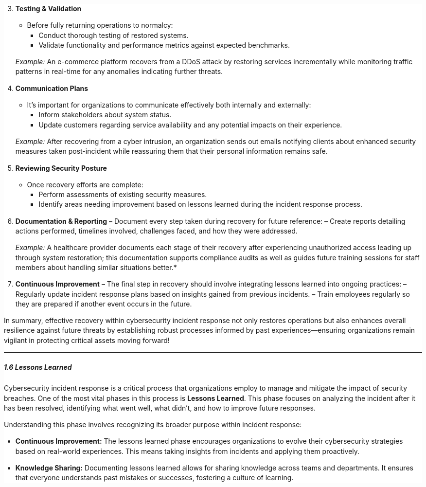 3. **Testing & Validation**
   - Before fully returning operations to normalcy:
     - Conduct thorough testing of restored systems.
     - Validate functionality and performance metrics against expected benchmarks.

   *Example:* An e-commerce platform recovers from a DDoS attack by restoring services incrementally while monitoring traffic patterns in real-time for any anomalies indicating further threats.

4. **Communication Plans**
   - It’s important for organizations to communicate effectively both internally and externally:
     - Inform stakeholders about system status.
     - Update customers regarding service availability and any potential impacts on their experience.

   *Example:* After recovering from a cyber intrusion, an organization sends out emails notifying clients about enhanced security measures taken post-incident while reassuring them that their personal information remains safe.

5. **Reviewing Security Posture**
   - Once recovery efforts are complete:
     - Perform assessments of existing security measures.
     - Identify areas needing improvement based on lessons learned during the incident response process.

6. **Documentation & Reporting**
    – Document every step taken during recovery for future reference:
      – Create reports detailing actions performed, timelines involved, challenges faced, and how they were addressed.
    
    *Example:* A healthcare provider documents each stage of their recovery after experiencing unauthorized access leading up through system restoration; this documentation supports compliance audits as well as guides future training sessions for staff members about handling similar situations better.*

7. **Continuous Improvement**
    – The final step in recovery should involve integrating lessons learned into ongoing practices:
      – Regularly update incident response plans based on insights gained from previous incidents.
      – Train employees regularly so they are prepared if another event occurs in the future.

In summary, effective recovery within cybersecurity incident response not only restores operations but also enhances overall resilience against future threats by establishing robust processes informed by past experiences—ensuring organizations remain vigilant in protecting critical assets moving forward!

---

##### 1.6 Lessons Learned
Cybersecurity incident response is a critical process that organizations employ to manage and mitigate the impact of security breaches. One of the most vital phases in this process is **Lessons Learned**. This phase focuses on analyzing the incident after it has been resolved, identifying what went well, what didn’t, and how to improve future responses.

Understanding this phase involves recognizing its broader purpose within incident response:

- **Continuous Improvement:** The lessons learned phase encourages organizations to evolve their cybersecurity strategies based on real-world experiences. This means taking insights from incidents and applying them proactively.
  
- **Knowledge Sharing:** Documenting lessons learned allows for sharing knowledge across teams and departments. It ensures that everyone understands past mistakes or successes, fostering a culture of learning.
  